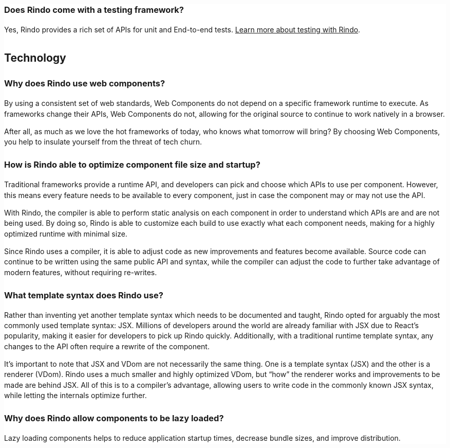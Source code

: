 
### Does Rindo come with a testing framework?

Yes, Rindo provides a rich set of APIs for unit and End-to-end tests. [Learn more about testing with Rindo](../testing/01-overview.md).



## Technology


### Why does Rindo use web components?

By using a consistent set of web standards, Web Components do not depend on a specific framework runtime to execute. As frameworks change their APIs, Web Components do not, allowing for the original source to continue to work natively in a browser.

After all, as much as we love the hot frameworks of today, who knows what tomorrow will bring? By choosing Web Components, you help to insulate yourself from the threat of tech churn.


### How is Rindo able to optimize component file size and startup?

Traditional frameworks provide a runtime API, and developers can pick and choose which APIs to use per component. However, this means every feature needs to be available to every component, just in case the component may or may not use the API.

With Rindo, the compiler is able to perform static analysis on each component in order to understand which APIs are and are not being used. By doing so, Rindo is able to customize each build to use exactly what each component needs, making for a highly optimized runtime with minimal size.

Since Rindo uses a compiler, it is able to adjust code as new improvements and features become available. Source code can continue to be written using the same public API and syntax, while the compiler can adjust the code to further take advantage of modern features, without requiring re-writes.


### What template syntax does Rindo use?

Rather than inventing yet another template syntax which needs to be documented and taught, Rindo opted for arguably the most commonly used template syntax: JSX. Millions of developers around the world are already familiar with JSX due to React’s popularity, making it easier for developers to pick up Rindo quickly. Additionally, with a traditional runtime template syntax, any changes to the API often require a rewrite of the component.

It’s important to note that JSX and VDom are not necessarily the same thing. One is a template syntax (JSX) and the other is a renderer (VDom). Rindo uses a much smaller and highly optimized VDom, but “how” the renderer works and improvements to be made are behind JSX. All of this is to a compiler’s advantage, allowing users to write  code in the commonly known JSX syntax, while letting the internals optimize further.


### Why does Rindo allow components to be lazy loaded?

Lazy loading components helps to reduce application startup times, decrease bundle sizes, and improve distribution.
